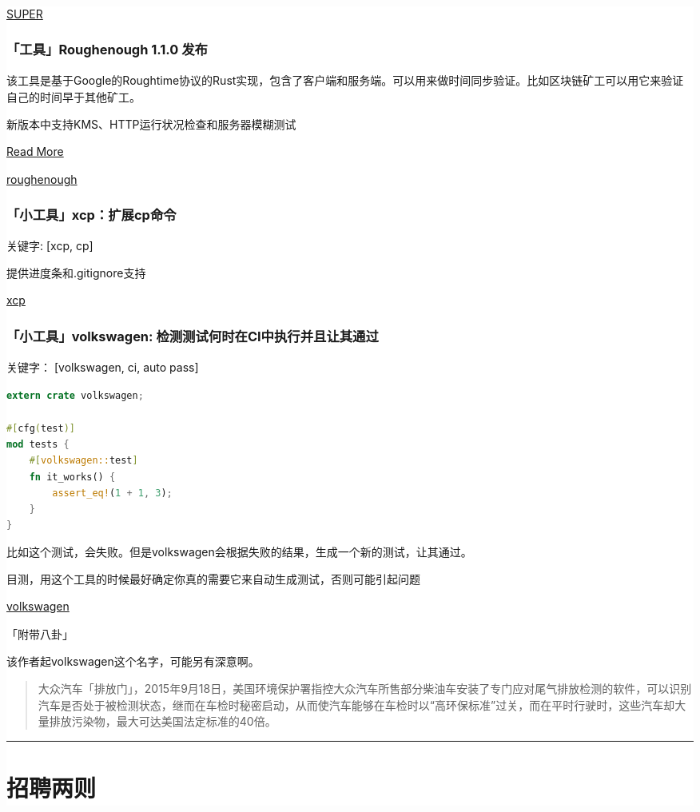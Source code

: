 [SUPER](https://github.com/SUPERAndroidAnalyzer/super)


### 「工具」Roughenough 1.1.0 发布

该工具是基于Google的Roughtime协议的Rust实现，包含了客户端和服务端。可以用来做时间同步验证。比如区块链矿工可以用它来验证自己的时间早于其他矿工。

新版本中支持KMS、HTTP运行状况检查和服务器模糊测试

[Read More](https://www.reddit.com/r/rust/comments/9s51tp/roughenough_110_released_with_kms_support_an_http/)

[roughenough](https://github.com/int08h/roughenough)


### 「小工具」xcp：扩展cp命令

关键字: [xcp, cp]

提供进度条和.gitignore支持

[xcp](https://crates.io/crates/xcp)


### 「小工具」volkswagen: 检测测试何时在CI中执行并且让其通过

关键字： [volkswagen, ci, auto pass]

```rust
extern crate volkswagen;

#[cfg(test)]
mod tests {
    #[volkswagen::test]
    fn it_works() {
        assert_eq!(1 + 1, 3);
    }
}
```

比如这个测试，会失败。但是volkswagen会根据失败的结果，生成一个新的测试，让其通过。

目测，用这个工具的时候最好确定你真的需要它来自动生成测试，否则可能引起问题

[volkswagen](https://github.com/lukaslueg/volkswagen)

「附带八卦」

该作者起volkswagen这个名字，可能另有深意啊。

> 大众汽车「排放门」，2015年9月18日，美国环境保护署指控大众汽车所售部分柴油车安装了专门应对尾气排放检测的软件，可以识别汽车是否处于被检测状态，继而在车检时秘密启动，从而使汽车能够在车检时以“高环保标准”过关，而在平时行驶时，这些汽车却大量排放污染物，最大可达美国法定标准的40倍。







---

# 招聘两则
